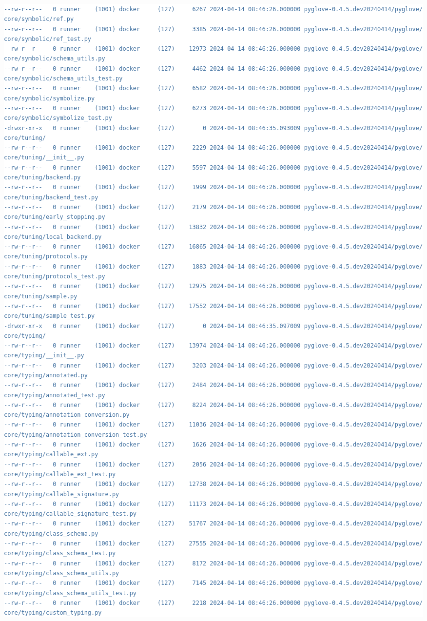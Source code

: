 ```diff
--rw-r--r--   0 runner    (1001) docker     (127)     6267 2024-04-14 08:46:26.000000 pyglove-0.4.5.dev20240414/pyglove/core/symbolic/ref.py
--rw-r--r--   0 runner    (1001) docker     (127)     3385 2024-04-14 08:46:26.000000 pyglove-0.4.5.dev20240414/pyglove/core/symbolic/ref_test.py
--rw-r--r--   0 runner    (1001) docker     (127)    12973 2024-04-14 08:46:26.000000 pyglove-0.4.5.dev20240414/pyglove/core/symbolic/schema_utils.py
--rw-r--r--   0 runner    (1001) docker     (127)     4462 2024-04-14 08:46:26.000000 pyglove-0.4.5.dev20240414/pyglove/core/symbolic/schema_utils_test.py
--rw-r--r--   0 runner    (1001) docker     (127)     6582 2024-04-14 08:46:26.000000 pyglove-0.4.5.dev20240414/pyglove/core/symbolic/symbolize.py
--rw-r--r--   0 runner    (1001) docker     (127)     6273 2024-04-14 08:46:26.000000 pyglove-0.4.5.dev20240414/pyglove/core/symbolic/symbolize_test.py
-drwxr-xr-x   0 runner    (1001) docker     (127)        0 2024-04-14 08:46:35.093009 pyglove-0.4.5.dev20240414/pyglove/core/tuning/
--rw-r--r--   0 runner    (1001) docker     (127)     2229 2024-04-14 08:46:26.000000 pyglove-0.4.5.dev20240414/pyglove/core/tuning/__init__.py
--rw-r--r--   0 runner    (1001) docker     (127)     5597 2024-04-14 08:46:26.000000 pyglove-0.4.5.dev20240414/pyglove/core/tuning/backend.py
--rw-r--r--   0 runner    (1001) docker     (127)     1999 2024-04-14 08:46:26.000000 pyglove-0.4.5.dev20240414/pyglove/core/tuning/backend_test.py
--rw-r--r--   0 runner    (1001) docker     (127)     2179 2024-04-14 08:46:26.000000 pyglove-0.4.5.dev20240414/pyglove/core/tuning/early_stopping.py
--rw-r--r--   0 runner    (1001) docker     (127)    13832 2024-04-14 08:46:26.000000 pyglove-0.4.5.dev20240414/pyglove/core/tuning/local_backend.py
--rw-r--r--   0 runner    (1001) docker     (127)    16865 2024-04-14 08:46:26.000000 pyglove-0.4.5.dev20240414/pyglove/core/tuning/protocols.py
--rw-r--r--   0 runner    (1001) docker     (127)     1883 2024-04-14 08:46:26.000000 pyglove-0.4.5.dev20240414/pyglove/core/tuning/protocols_test.py
--rw-r--r--   0 runner    (1001) docker     (127)    12975 2024-04-14 08:46:26.000000 pyglove-0.4.5.dev20240414/pyglove/core/tuning/sample.py
--rw-r--r--   0 runner    (1001) docker     (127)    17552 2024-04-14 08:46:26.000000 pyglove-0.4.5.dev20240414/pyglove/core/tuning/sample_test.py
-drwxr-xr-x   0 runner    (1001) docker     (127)        0 2024-04-14 08:46:35.097009 pyglove-0.4.5.dev20240414/pyglove/core/typing/
--rw-r--r--   0 runner    (1001) docker     (127)    13974 2024-04-14 08:46:26.000000 pyglove-0.4.5.dev20240414/pyglove/core/typing/__init__.py
--rw-r--r--   0 runner    (1001) docker     (127)     3203 2024-04-14 08:46:26.000000 pyglove-0.4.5.dev20240414/pyglove/core/typing/annotated.py
--rw-r--r--   0 runner    (1001) docker     (127)     2484 2024-04-14 08:46:26.000000 pyglove-0.4.5.dev20240414/pyglove/core/typing/annotated_test.py
--rw-r--r--   0 runner    (1001) docker     (127)     8224 2024-04-14 08:46:26.000000 pyglove-0.4.5.dev20240414/pyglove/core/typing/annotation_conversion.py
--rw-r--r--   0 runner    (1001) docker     (127)    11036 2024-04-14 08:46:26.000000 pyglove-0.4.5.dev20240414/pyglove/core/typing/annotation_conversion_test.py
--rw-r--r--   0 runner    (1001) docker     (127)     1626 2024-04-14 08:46:26.000000 pyglove-0.4.5.dev20240414/pyglove/core/typing/callable_ext.py
--rw-r--r--   0 runner    (1001) docker     (127)     2056 2024-04-14 08:46:26.000000 pyglove-0.4.5.dev20240414/pyglove/core/typing/callable_ext_test.py
--rw-r--r--   0 runner    (1001) docker     (127)    12738 2024-04-14 08:46:26.000000 pyglove-0.4.5.dev20240414/pyglove/core/typing/callable_signature.py
--rw-r--r--   0 runner    (1001) docker     (127)    11173 2024-04-14 08:46:26.000000 pyglove-0.4.5.dev20240414/pyglove/core/typing/callable_signature_test.py
--rw-r--r--   0 runner    (1001) docker     (127)    51767 2024-04-14 08:46:26.000000 pyglove-0.4.5.dev20240414/pyglove/core/typing/class_schema.py
--rw-r--r--   0 runner    (1001) docker     (127)    27555 2024-04-14 08:46:26.000000 pyglove-0.4.5.dev20240414/pyglove/core/typing/class_schema_test.py
--rw-r--r--   0 runner    (1001) docker     (127)     8172 2024-04-14 08:46:26.000000 pyglove-0.4.5.dev20240414/pyglove/core/typing/class_schema_utils.py
--rw-r--r--   0 runner    (1001) docker     (127)     7145 2024-04-14 08:46:26.000000 pyglove-0.4.5.dev20240414/pyglove/core/typing/class_schema_utils_test.py
--rw-r--r--   0 runner    (1001) docker     (127)     2218 2024-04-14 08:46:26.000000 pyglove-0.4.5.dev20240414/pyglove/core/typing/custom_typing.py
```